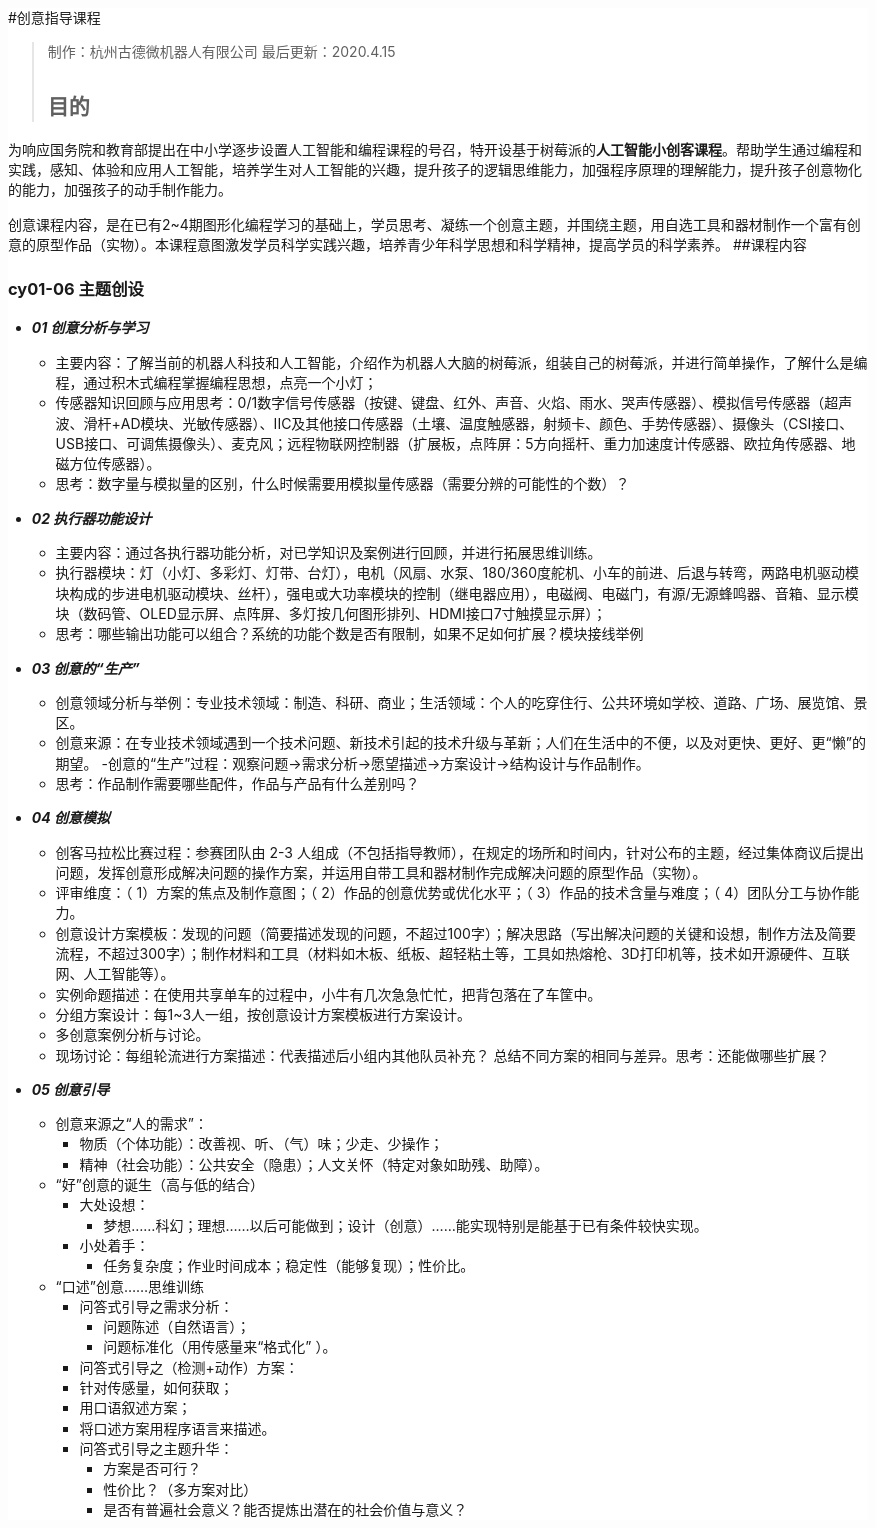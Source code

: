 #创意指导课程
> 制作：杭州古德微机器人有限公司
> 最后更新：2020.4.15
>## 目的
为响应国务院和教育部提出在中小学逐步设置人工智能和编程课程的号召，特开设基于树莓派的**人工智能小创客课程**。帮助学生通过编程和实践，感知、体验和应用人工智能，培养学生对人工智能的兴趣，提升孩子的逻辑思维能力，加强程序原理的理解能力，提升孩子创意物化的能力，加强孩子的动手制作能力。

创意课程内容，是在已有2~4期图形化编程学习的基础上，学员思考、凝练一个创意主题，并围绕主题，用自选工具和器材制作一个富有创意的原型作品（实物）。本课程意图激发学员科学实践兴趣，培养青少年科学思想和科学精神，提高学员的科学素养。
##课程内容

###	cy01-06 主题创设

- ***01 创意分析与学习***

    - 主要内容：了解当前的机器人科技和人工智能，介绍作为机器人大脑的树莓派，组装自己的树莓派，并进行简单操作，了解什么是编程，通过积木式编程掌握编程思想，点亮一个小灯；
    - 传感器知识回顾与应用思考：0/1数字信号传感器（按键、键盘、红外、声音、火焰、雨水、哭声传感器）、模拟信号传感器（超声波、滑杆+AD模块、光敏传感器）、IIC及其他接口传感器（土壤、温度触感器，射频卡、颜色、手势传感器）、摄像头（CSI接口、USB接口、可调焦摄像头）、麦克风；远程物联网控制器（扩展板，点阵屏：5方向摇杆、重力加速度计传感器、欧拉角传感器、地磁方位传感器）。
    - 思考：数字量与模拟量的区别，什么时候需要用模拟量传感器（需要分辨的可能性的个数）？
    
- ***02 执行器功能设计***

    - 主要内容：通过各执行器功能分析，对已学知识及案例进行回顾，并进行拓展思维训练。
    - 执行器模块：灯（小灯、多彩灯、灯带、台灯），电机（风扇、水泵、180/360度舵机、小车的前进、后退与转弯，两路电机驱动模块构成的步进电机驱动模块、丝杆），强电或大功率模块的控制（继电器应用），电磁阀、电磁门，有源/无源蜂鸣器、音箱、显示模块（数码管、OLED显示屏、点阵屏、多灯按几何图形排列、HDMI接口7寸触摸显示屏）；
    - 思考：哪些输出功能可以组合？系统的功能个数是否有限制，如果不足如何扩展？模块接线举例   
     
- ***03 创意的“生产”***

    - 创意领域分析与举例：专业技术领域：制造、科研、商业；生活领域：个人的吃穿住行、公共环境如学校、道路、广场、展览馆、景区。
    - 创意来源：在专业技术领域遇到一个技术问题、新技术引起的技术升级与革新；人们在生活中的不便，以及对更快、更好、更“懒”的期望。
    -创意的“生产”过程：观察问题->需求分析->愿望描述->方案设计->结构设计与作品制作。
    - 思考：作品制作需要哪些配件，作品与产品有什么差别吗？    
    
- ***04 创意模拟***

    - 创客马拉松比赛过程：参赛团队由 2-3 人组成（不包括指导教师），在规定的场所和时间内，针对公布的主题，经过集体商议后提出问题，发挥创意形成解决问题的操作方案，并运用自带工具和器材制作完成解决问题的原型作品（实物）。
    - 评审维度：（ 1）方案的焦点及制作意图；（ 2）作品的创意优势或优化水平；（ 3）作品的技术含量与难度；（ 4）团队分工与协作能力。
    - 创意设计方案模板：发现的问题（简要描述发现的问题，不超过100字）；解决思路（写出解决问题的关键和设想，制作方法及简要流程，不超过300字）；制作材料和工具（材料如木板、纸板、超轻粘土等，工具如热熔枪、3D打印机等，技术如开源硬件、互联网、人工智能等）。
    - 实例命题描述：在使用共享单车的过程中，小牛有几次急急忙忙，把背包落在了车筐中。
    - 分组方案设计：每1~3人一组，按创意设计方案模板进行方案设计。
    - 多创意案例分析与讨论。
    - 现场讨论：每组轮流进行方案描述：代表描述后小组内其他队员补充？ 总结不同方案的相同与差异。思考：还能做哪些扩展？
    
- ***05 创意引导***

    - 创意来源之“人的需求”：
       * 物质（个体功能）：改善视、听、（气）味；少走、少操作；
       * 精神（社会功能）：公共安全（隐患）；人文关怀（特定对象如助残、助障）。
    - “好”创意的诞生（高与低的结合）
       * 大处设想：
         + 梦想……科幻；理想……以后可能做到；设计（创意）……能实现特别是能基于已有条件较快实现。
       * 小处着手：
         + 任务复杂度；作业时间成本；稳定性（能够复现）；性价比。
    - “口述”创意……思维训练
       * 问答式引导之需求分析：
         + 问题陈述（自然语言）；
         + 问题标准化（用传感量来“格式化” ）。
       *  问答式引导之（检测+动作）方案： 
         + 针对传感量，如何获取；
         + 用口语叙述方案；
         + 将口述方案用程序语言来描述。
       * 问答式引导之主题升华：
         + 方案是否可行？
         + 性价比？（多方案对比）
         + 是否有普遍社会意义？能否提炼出潜在的社会价值与意义？